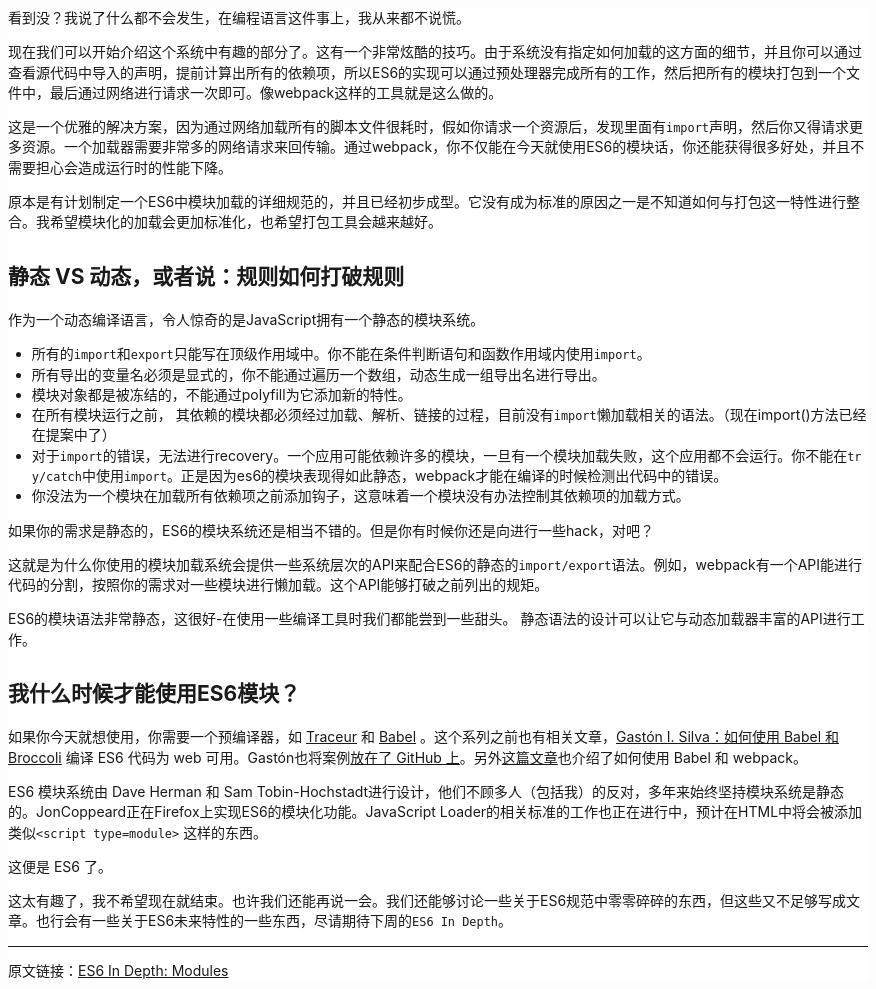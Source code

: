 看到没？我说了什么都不会发生，在编程语言这件事上，我从来都不说慌。

现在我们可以开始介绍这个系统中有趣的部分了。这有一个非常炫酷的技巧。由于系统没有指定如何加载的这方面的细节，并且你可以通过查看源代码中导入的声明，提前计算出所有的依赖项，所以ES6的实现可以通过预处理器完成所有的工作，然后把所有的模块打包到一个文件中，最后通过网络进行请求一次即可。像webpack这样的工具就是这么做的。

这是一个优雅的解决方案，因为通过网络加载所有的脚本文件很耗时，假如你请求一个资源后，发现里面有`import`声明，然后你又得请求更多资源。一个加载器需要非常多的网络请求来回传输。通过webpack，你不仅能在今天就使用ES6的模块话，你还能获得很多好处，并且不需要担心会造成运行时的性能下降。

原本是有计划制定一个ES6中模块加载的详细规范的，并且已经初步成型。它没有成为标准的原因之一是不知道如何与打包这一特性进行整合。我希望模块化的加载会更加标准化，也希望打包工具会越来越好。


## 静态 VS 动态，或者说：规则如何打破规则

作为一个动态编译语言，令人惊奇的是JavaScript拥有一个静态的模块系统。

- 所有的`import`和`export`只能写在顶级作用域中。你不能在条件判断语句和函数作用域内使用`import`。
- 所有导出的变量名必须是显式的，你不能通过遍历一个数组，动态生成一组导出名进行导出。
- 模块对象都是被冻结的，不能通过polyfill为它添加新的特性。
- 在所有模块运行之前， 其依赖的模块都必须经过加载、解析、链接的过程，目前没有`import`懒加载相关的语法。（现在import()方法已经在提案中了）
- 对于`import`的错误，无法进行recovery。一个应用可能依赖许多的模块，一旦有一个模块加载失败，这个应用都不会运行。你不能在`try/catch`中使用`import`。正是因为es6的模块表现得如此静态，webpack才能在编译的时候检测出代码中的错误。
- 你没法为一个模块在加载所有依赖项之前添加钩子，这意味着一个模块没有办法控制其依赖项的加载方式。

如果你的需求是静态的，ES6的模块系统还是相当不错的。但是你有时候你还是向进行一些hack，对吧？

这就是为什么你使用的模块加载系统会提供一些系统层次的API来配合ES6的静态的`import/export`语法。例如，webpack有一个API能进行代码的分割，按照你的需求对一些模块进行懒加载。这个API能够打破之前列出的规矩。

ES6的模块语法非常静态，这很好-在使用一些编译工具时我们都能尝到一些甜头。
静态语法的设计可以让它与动态加载器丰富的API进行工作。

## 我什么时候才能使用ES6模块？

如果你今天就想使用，你需要一个预编译器，如 [Traceur](https://github.com/google/traceur-compiler#what-is-traceur) 和 [Babel](http://babeljs.io/) 。这个系列之前也有相关文章，[Gastón I. Silva：如何使用 Babel 和 Broccoli](https://hacks.mozilla.org/2015/06/es6-in-depth-babel-and-broccoli/) 编译 ES6 代码为 web 可用。Gastón也将案例[放在了 GitHub 上](https://github.com/givanse/broccoli-babel-examples/tree/master/es6-modules)。另外[这篇文章](http://2ality.com/2015/04/webpack-es6.html)也介绍了如何使用 Babel 和 webpack。

ES6 模块系统由 Dave Herman 和 Sam Tobin-Hochstadt进行设计，他们不顾多人（包括我）的反对，多年来始终坚持模块系统是静态的。JonCoppeard正在Firefox上实现ES6的模块化功能。JavaScript Loader的相关标准的工作也正在进行中，预计在HTML中将会被添加类似`<script type=module>` 这样的东西。

这便是 ES6 了。

这太有趣了，我不希望现在就结束。也许我们还能再说一会。我们还能够讨论一些关于ES6规范中零零碎碎的东西，但这些又不足够写成文章。也行会有一些关于ES6未来特性的一些东西，尽请期待下周的`ES6 In Depth`。

---

原文链接：[ES6 In Depth: Modules](https://hacks.mozilla.org/2015/08/es6-in-depth-modules/)
